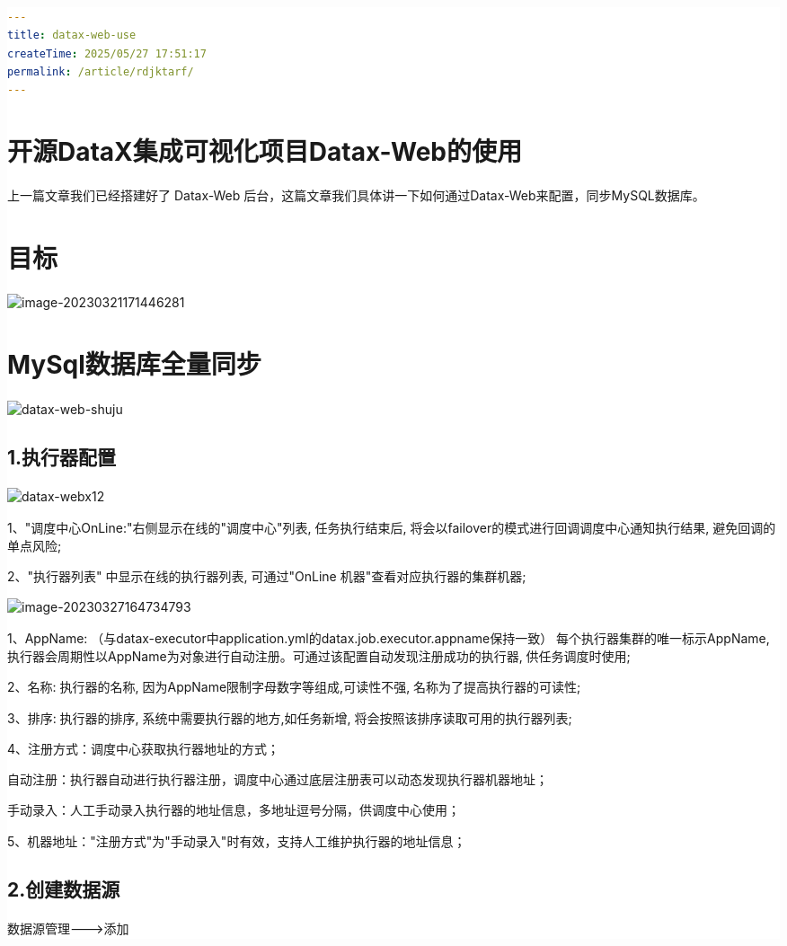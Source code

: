 ```yaml
---
title: datax-web-use
createTime: 2025/05/27 17:51:17
permalink: /article/rdjktarf/
---
```

# 开源DataX集成可视化项目Datax-Web的使用

上一篇文章我们已经搭建好了 Datax-Web 后台，这篇文章我们具体讲一下如何通过Datax-Web来配置，同步MySQL数据库。

# 目标

![image-20230321171446281](https://imgoss.xgss.net/picgo/image-20230321171446281.png?aliyun)



# MySql数据库全量同步

![datax-web-shuju](https://imgoss.xgss.net/picgo/datax-web-shuju.jpg?aliyun)

## 1.执行器配置

![datax-webx12](https://imgoss.xgss.net/picgo/datax-webx12.jpg?aliyun)

1、"调度中心OnLine:"右侧显示在线的"调度中心"列表, 任务执行结束后, 将会以failover的模式进行回调调度中心通知执行结果, 避免回调的单点风险;

2、"执行器列表" 中显示在线的执行器列表, 可通过"OnLine 机器"查看对应执行器的集群机器;

![image-20230327164734793](https://imgoss.xgss.net/picgo/image-20230327164734793.png?aliyun)

1、AppName: （与datax-executor中application.yml的datax.job.executor.appname保持一致）
   每个执行器集群的唯一标示AppName, 执行器会周期性以AppName为对象进行自动注册。可通过该配置自动发现注册成功的执行器, 供任务调度时使用;

2、名称: 执行器的名称, 因为AppName限制字母数字等组成,可读性不强, 名称为了提高执行器的可读性;

3、排序: 执行器的排序, 系统中需要执行器的地方,如任务新增, 将会按照该排序读取可用的执行器列表;

4、注册方式：调度中心获取执行器地址的方式；    

自动注册：执行器自动进行执行器注册，调度中心通过底层注册表可以动态发现执行器机器地址；    

手动录入：人工手动录入执行器的地址信息，多地址逗号分隔，供调度中心使用；

5、机器地址："注册方式"为"手动录入"时有效，支持人工维护执行器的地址信息；



## 2.创建数据源

数据源管理--->添加
